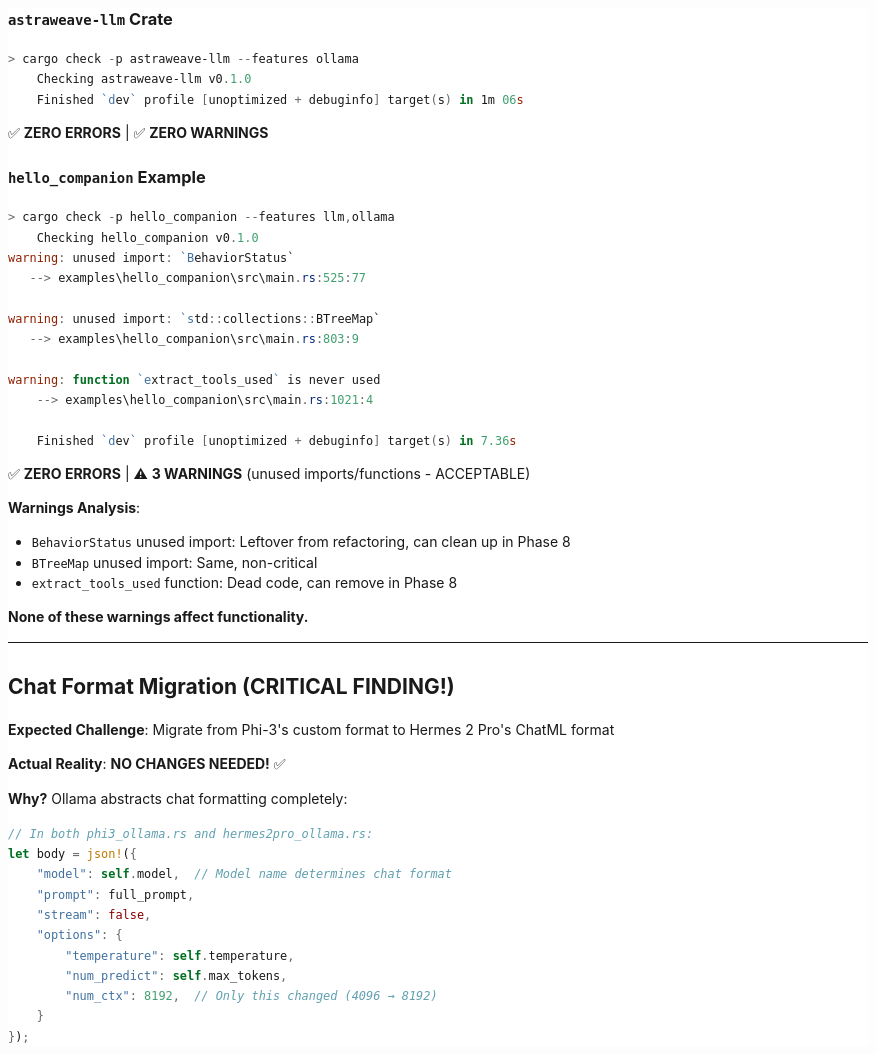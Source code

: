 ### `astraweave-llm` Crate
```powershell
> cargo check -p astraweave-llm --features ollama
    Checking astraweave-llm v0.1.0
    Finished `dev` profile [unoptimized + debuginfo] target(s) in 1m 06s
```
✅ **ZERO ERRORS** | ✅ **ZERO WARNINGS**

### `hello_companion` Example
```powershell
> cargo check -p hello_companion --features llm,ollama
    Checking hello_companion v0.1.0
warning: unused import: `BehaviorStatus`
   --> examples\hello_companion\src\main.rs:525:77

warning: unused import: `std::collections::BTreeMap`
   --> examples\hello_companion\src\main.rs:803:9

warning: function `extract_tools_used` is never used
    --> examples\hello_companion\src\main.rs:1021:4

    Finished `dev` profile [unoptimized + debuginfo] target(s) in 7.36s
```
✅ **ZERO ERRORS** | ⚠️ **3 WARNINGS** (unused imports/functions - ACCEPTABLE)

**Warnings Analysis**:
- `BehaviorStatus` unused import: Leftover from refactoring, can clean up in Phase 8
- `BTreeMap` unused import: Same, non-critical
- `extract_tools_used` function: Dead code, can remove in Phase 8

**None of these warnings affect functionality.**

---

## Chat Format Migration (CRITICAL FINDING!)

**Expected Challenge**: Migrate from Phi-3's custom format to Hermes 2 Pro's ChatML format

**Actual Reality**: **NO CHANGES NEEDED!** ✅

**Why?** Ollama abstracts chat formatting completely:

```rust
// In both phi3_ollama.rs and hermes2pro_ollama.rs:
let body = json!({
    "model": self.model,  // Model name determines chat format
    "prompt": full_prompt,
    "stream": false,
    "options": {
        "temperature": self.temperature,
        "num_predict": self.max_tokens,
        "num_ctx": 8192,  // Only this changed (4096 → 8192)
    }
});
```
